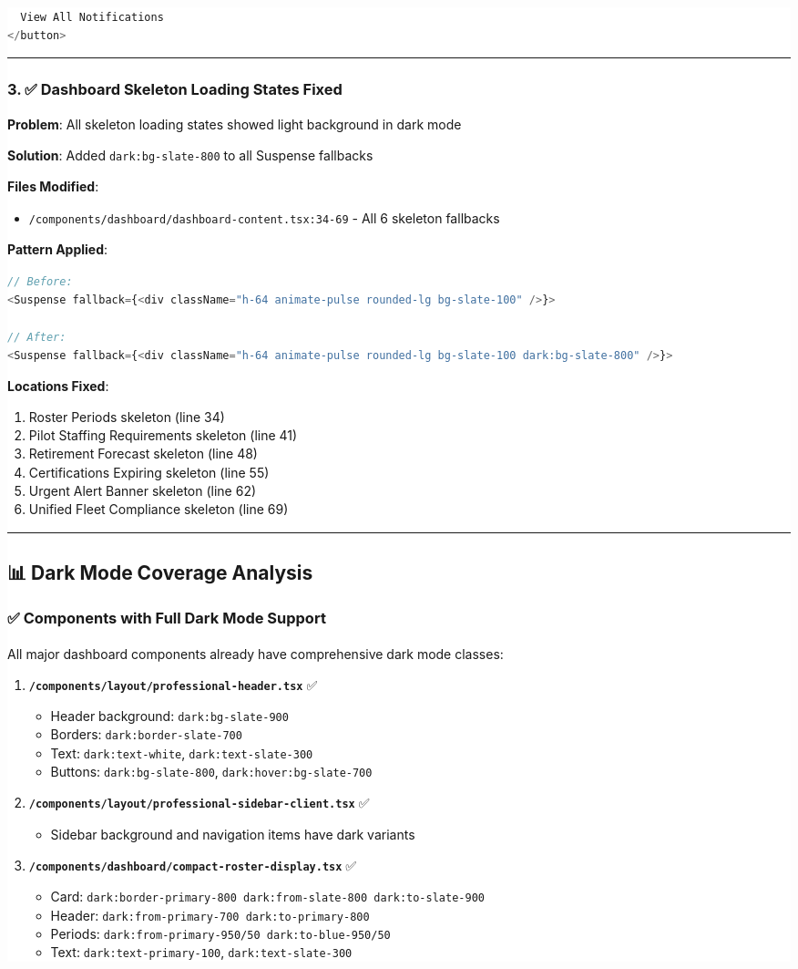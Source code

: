 ```typescript
  View All Notifications
</button>
```

---

### 3. ✅ Dashboard Skeleton Loading States Fixed

**Problem**: All skeleton loading states showed light background in dark mode

**Solution**: Added `dark:bg-slate-800` to all Suspense fallbacks

**Files Modified**:
- `/components/dashboard/dashboard-content.tsx:34-69` - All 6 skeleton fallbacks

**Pattern Applied**:
```typescript
// Before:
<Suspense fallback={<div className="h-64 animate-pulse rounded-lg bg-slate-100" />}>

// After:
<Suspense fallback={<div className="h-64 animate-pulse rounded-lg bg-slate-100 dark:bg-slate-800" />}>
```

**Locations Fixed**:
1. Roster Periods skeleton (line 34)
2. Pilot Staffing Requirements skeleton (line 41)
3. Retirement Forecast skeleton (line 48)
4. Certifications Expiring skeleton (line 55)
5. Urgent Alert Banner skeleton (line 62)
6. Unified Fleet Compliance skeleton (line 69)

---

## 📊 Dark Mode Coverage Analysis

### ✅ Components with Full Dark Mode Support

All major dashboard components already have comprehensive dark mode classes:

1. **`/components/layout/professional-header.tsx`** ✅
   - Header background: `dark:bg-slate-900`
   - Borders: `dark:border-slate-700`
   - Text: `dark:text-white`, `dark:text-slate-300`
   - Buttons: `dark:bg-slate-800`, `dark:hover:bg-slate-700`

2. **`/components/layout/professional-sidebar-client.tsx`** ✅
   - Sidebar background and navigation items have dark variants

3. **`/components/dashboard/compact-roster-display.tsx`** ✅
   - Card: `dark:border-primary-800 dark:from-slate-800 dark:to-slate-900`
   - Header: `dark:from-primary-700 dark:to-primary-800`
   - Periods: `dark:from-primary-950/50 dark:to-blue-950/50`
   - Text: `dark:text-primary-100`, `dark:text-slate-300`
